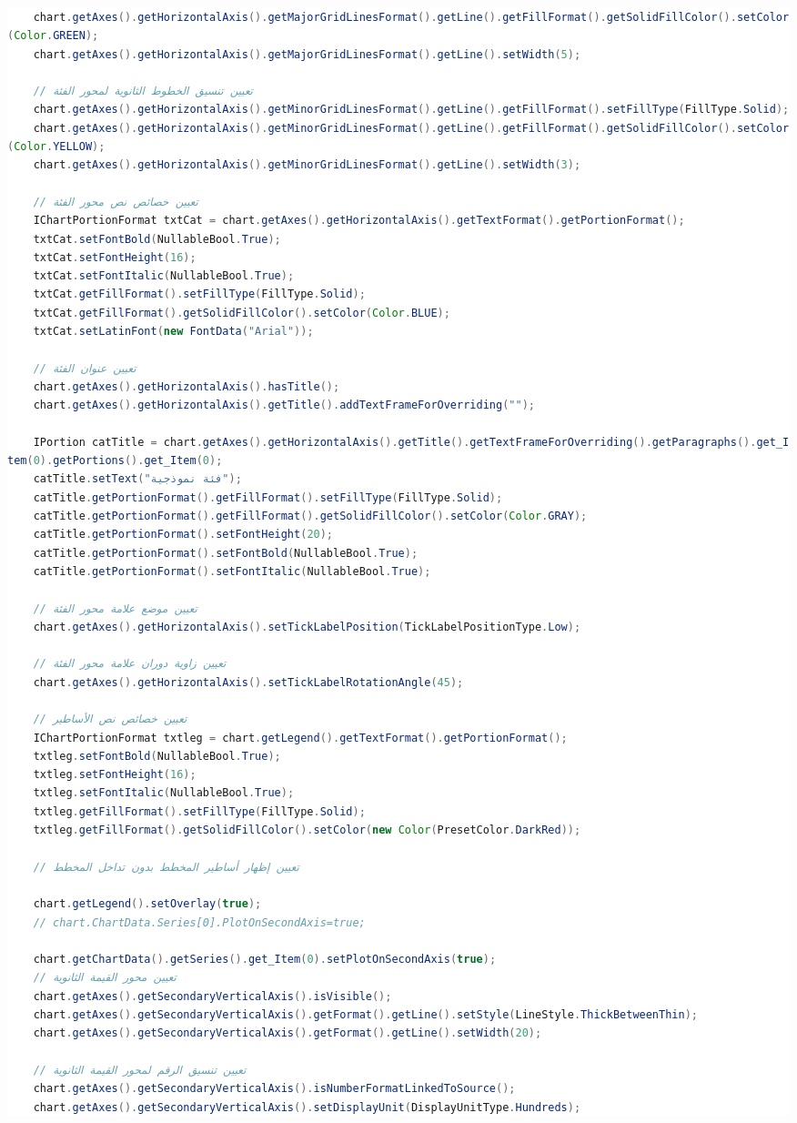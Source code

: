 ```java
    chart.getAxes().getHorizontalAxis().getMajorGridLinesFormat().getLine().getFillFormat().getSolidFillColor().setColor(Color.GREEN);
    chart.getAxes().getHorizontalAxis().getMajorGridLinesFormat().getLine().setWidth(5);

    // تعيين تنسيق الخطوط الثانوية لمحور الفئة
    chart.getAxes().getHorizontalAxis().getMinorGridLinesFormat().getLine().getFillFormat().setFillType(FillType.Solid);
    chart.getAxes().getHorizontalAxis().getMinorGridLinesFormat().getLine().getFillFormat().getSolidFillColor().setColor(Color.YELLOW);
    chart.getAxes().getHorizontalAxis().getMinorGridLinesFormat().getLine().setWidth(3);

    // تعيين خصائص نص محور الفئة
    IChartPortionFormat txtCat = chart.getAxes().getHorizontalAxis().getTextFormat().getPortionFormat();
    txtCat.setFontBold(NullableBool.True);
    txtCat.setFontHeight(16);
    txtCat.setFontItalic(NullableBool.True);
    txtCat.getFillFormat().setFillType(FillType.Solid);
    txtCat.getFillFormat().getSolidFillColor().setColor(Color.BLUE);
    txtCat.setLatinFont(new FontData("Arial"));

    // تعيين عنوان الفئة
    chart.getAxes().getHorizontalAxis().hasTitle();
    chart.getAxes().getHorizontalAxis().getTitle().addTextFrameForOverriding("");

    IPortion catTitle = chart.getAxes().getHorizontalAxis().getTitle().getTextFrameForOverriding().getParagraphs().get_Item(0).getPortions().get_Item(0);
    catTitle.setText("فئة نموذجية");
    catTitle.getPortionFormat().getFillFormat().setFillType(FillType.Solid);
    catTitle.getPortionFormat().getFillFormat().getSolidFillColor().setColor(Color.GRAY);
    catTitle.getPortionFormat().setFontHeight(20);
    catTitle.getPortionFormat().setFontBold(NullableBool.True);
    catTitle.getPortionFormat().setFontItalic(NullableBool.True);

    // تعيين موضع علامة محور الفئة
    chart.getAxes().getHorizontalAxis().setTickLabelPosition(TickLabelPositionType.Low);

    // تعيين زاوية دوران علامة محور الفئة
    chart.getAxes().getHorizontalAxis().setTickLabelRotationAngle(45);

    // تعيين خصائص نص الأساطير
    IChartPortionFormat txtleg = chart.getLegend().getTextFormat().getPortionFormat();
    txtleg.setFontBold(NullableBool.True);
    txtleg.setFontHeight(16);
    txtleg.setFontItalic(NullableBool.True);
    txtleg.getFillFormat().setFillType(FillType.Solid);
    txtleg.getFillFormat().getSolidFillColor().setColor(new Color(PresetColor.DarkRed));

    // تعيين إظهار أساطير المخطط بدون تداخل المخطط

    chart.getLegend().setOverlay(true);
    // chart.ChartData.Series[0].PlotOnSecondAxis=true;

    chart.getChartData().getSeries().get_Item(0).setPlotOnSecondAxis(true);
    // تعيين محور القيمة الثانوية
    chart.getAxes().getSecondaryVerticalAxis().isVisible();
    chart.getAxes().getSecondaryVerticalAxis().getFormat().getLine().setStyle(LineStyle.ThickBetweenThin);
    chart.getAxes().getSecondaryVerticalAxis().getFormat().getLine().setWidth(20);

    // تعيين تنسيق الرقم لمحور القيمة الثانوية
    chart.getAxes().getSecondaryVerticalAxis().isNumberFormatLinkedToSource();
    chart.getAxes().getSecondaryVerticalAxis().setDisplayUnit(DisplayUnitType.Hundreds);
```